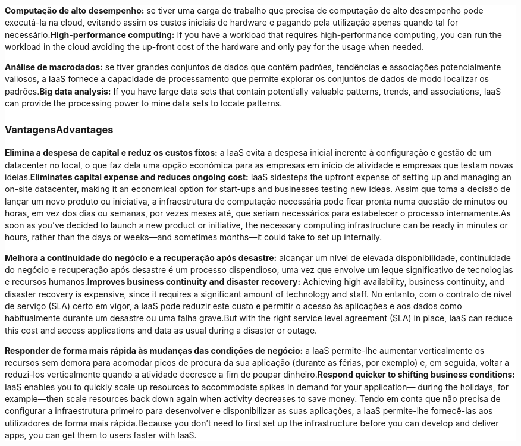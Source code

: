 <span data-ttu-id="33cb4-134">**Computação de alto desempenho:** se tiver uma carga de trabalho que precisa de computação de alto desempenho pode executá-la na cloud, evitando assim os custos iniciais de hardware e pagando pela utilização apenas quando tal for necessário.</span><span class="sxs-lookup"><span data-stu-id="33cb4-134">**High-performance computing:** If you have a workload that requires high-performance computing, you can run the workload in the cloud avoiding the up-front cost of the hardware and only pay for the usage when needed.</span></span> 

<span data-ttu-id="33cb4-135">**Análise de macrodados:** se tiver grandes conjuntos de dados que contêm padrões, tendências e associações potencialmente valiosos, a IaaS fornece a capacidade de processamento que permite explorar os conjuntos de dados de modo localizar os padrões.</span><span class="sxs-lookup"><span data-stu-id="33cb4-135">**Big data analysis:** If you have large data sets that contain potentially valuable patterns, trends, and associations, IaaS can provide the processing power to mine data sets to locate patterns.</span></span>

### <a name="advantages"></a><span data-ttu-id="33cb4-136">Vantagens</span><span class="sxs-lookup"><span data-stu-id="33cb4-136">Advantages</span></span>

<span data-ttu-id="33cb4-137">**Elimina a despesa de capital e reduz os custos fixos:** a IaaS evita a despesa inicial inerente à configuração e gestão de um datacenter no local, o que faz dela uma opção económica para as empresas em início de atividade e empresas que testam novas ideias.</span><span class="sxs-lookup"><span data-stu-id="33cb4-137">**Eliminates capital expense and reduces ongoing cost:** IaaS sidesteps the upfront expense of setting up and managing an on-site datacenter, making it an economical option for start-ups and businesses testing new ideas.</span></span> <span data-ttu-id="33cb4-138">Assim que toma a decisão de lançar um novo produto ou iniciativa, a infraestrutura de computação necessária pode ficar pronta numa questão de minutos ou horas, em vez dos dias ou semanas, por vezes meses até, que seriam necessários para estabelecer o processo internamente.</span><span class="sxs-lookup"><span data-stu-id="33cb4-138">As soon as you’ve decided to launch a new product or initiative, the necessary computing infrastructure can be ready in minutes or hours, rather than the days or weeks—and sometimes months—it could take to set up internally.</span></span>

<span data-ttu-id="33cb4-139">**Melhora a continuidade do negócio e a recuperação após desastre:** alcançar um nível de elevada disponibilidade, continuidade do negócio e recuperação após desastre é um processo dispendioso, uma vez que envolve um leque significativo de tecnologias e recursos humanos.</span><span class="sxs-lookup"><span data-stu-id="33cb4-139">**Improves business continuity and disaster recovery:** Achieving high availability, business continuity, and disaster recovery is expensive, since it requires a significant amount of technology and staff.</span></span> <span data-ttu-id="33cb4-140">No entanto, com o contrato de nível de serviço (SLA) certo em vigor, a IaaS pode reduzir este custo e permitir o acesso às aplicações e aos dados como habitualmente durante um desastre ou uma falha grave.</span><span class="sxs-lookup"><span data-stu-id="33cb4-140">But with the right service level agreement (SLA) in place, IaaS can reduce this cost and access applications and data as usual during a disaster or outage.</span></span>

<span data-ttu-id="33cb4-141">**Responder de forma mais rápida às mudanças das condições de negócio:** a IaaS permite-lhe aumentar verticalmente os recursos sem demora para acomodar picos de procura da sua aplicação (durante as férias, por exemplo) e, em seguida, voltar a reduzi-los verticalmente quando a atividade decresce a fim de poupar dinheiro.</span><span class="sxs-lookup"><span data-stu-id="33cb4-141">**Respond quicker to shifting business conditions:** IaaS enables you to quickly scale up resources to accommodate spikes in demand for your application— during the holidays, for example—then scale resources back down again when activity decreases to save money.</span></span> <span data-ttu-id="33cb4-142">Tendo em conta que não precisa de configurar a infraestrutura primeiro para desenvolver e disponibilizar as suas aplicações, a IaaS permite-lhe fornecê-las aos utilizadores de forma mais rápida.</span><span class="sxs-lookup"><span data-stu-id="33cb4-142">Because you don’t need to first set up the infrastructure before you can develop and deliver apps, you can get them to users faster with IaaS.</span></span>

